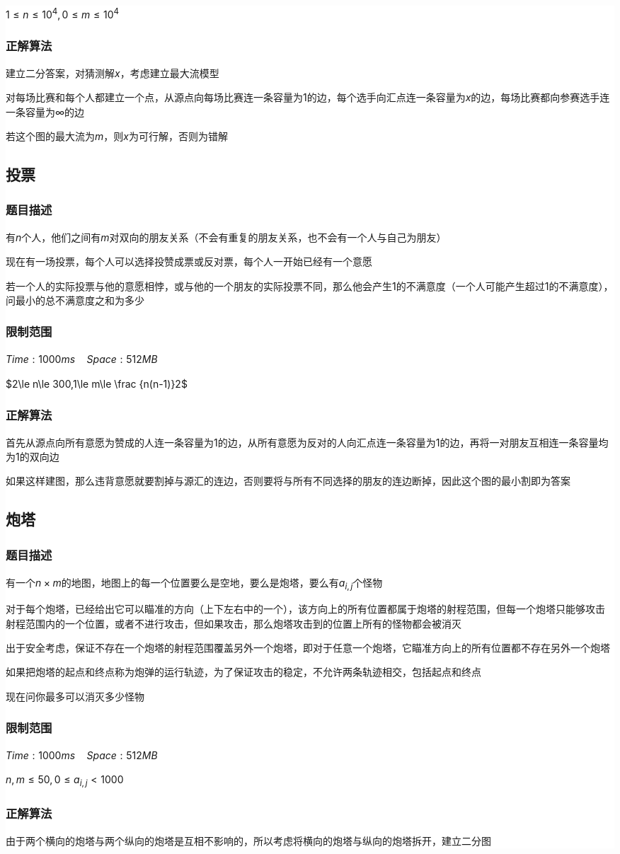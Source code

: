 $1\le n\le 10^4,0\le m\le 10^4$

### 正解算法

建立二分答案，对猜测解$x$，考虑建立最大流模型

对每场比赛和每个人都建立一个点，从源点向每场比赛连一条容量为$1$的边，每个选手向汇点连一条容量为$x$的边，每场比赛都向参赛选手连一条容量为$\infty$的边

若这个图的最大流为$m$，则$x$为可行解，否则为错解

## 投票

### 题目描述

有$n$个人，他们之间有$m$对双向的朋友关系（不会有重复的朋友关系，也不会有一个人与自己为朋友）

现在有一场投票，每个人可以选择投赞成票或反对票，每个人一开始已经有一个意愿

若一个人的实际投票与他的意愿相悖，或与他的一个朋友的实际投票不同，那么他会产生$1$的不满意度（一个人可能产生超过$1$的不满意度），问最小的总不满意度之和为多少

### 限制范围

$Time:1000ms\quad Space:512MB$

$2\le n\le 300,1\le m\le \frac {n(n-1)}2$

### 正解算法

首先从源点向所有意愿为赞成的人连一条容量为$1$的边，从所有意愿为反对的人向汇点连一条容量为$1$的边，再将一对朋友互相连一条容量均为$1$的双向边

如果这样建图，那么违背意愿就要割掉与源汇的连边，否则要将与所有不同选择的朋友的连边断掉，因此这个图的最小割即为答案

## 炮塔

### 题目描述

有一个$n\times m$的地图，地图上的每一个位置要么是空地，要么是炮塔，要么有$a_{i,j}$个怪物

对于每个炮塔，已经给出它可以瞄准的方向（上下左右中的一个），该方向上的所有位置都属于炮塔的射程范围，但每一个炮塔只能够攻击射程范围内的一个位置，或者不进行攻击，但如果攻击，那么炮塔攻击到的位置上所有的怪物都会被消灭

出于安全考虑，保证不存在一个炮塔的射程范围覆盖另外一个炮塔，即对于任意一个炮塔，它瞄准方向上的所有位置都不存在另外一个炮塔

如果把炮塔的起点和终点称为炮弹的运行轨迹，为了保证攻击的稳定，不允许两条轨迹相交，包括起点和终点

现在问你最多可以消灭多少怪物

### 限制范围

$Time:1000ms\quad Space:512MB$

$n,m\le 50,0\le a_{i,j}<1000$

### 正解算法

由于两个横向的炮塔与两个纵向的炮塔是互相不影响的，所以考虑将横向的炮塔与纵向的炮塔拆开，建立二分图
